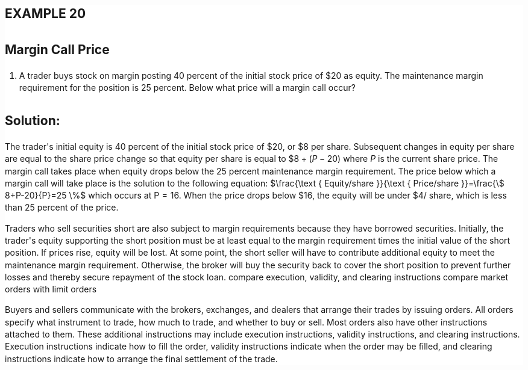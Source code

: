 ## EXAMPLE 20

## Margin Call Price

1. A trader buys stock on margin posting 40 percent of the initial stock price of $\$ 20$ as equity. The maintenance margin requirement for the position is 25 percent. Below what price will a margin call occur?

## Solution:

The trader's initial equity is 40 percent of the initial stock price of $\$ 20$, or $\$ 8$ per share. Subsequent changes in equity per share are equal to the share price change so that equity per share is equal to $\$ 8+(P-20)$ where $P$ is the current share price. The margin call takes place when equity drops below the 25 percent maintenance margin requirement. The price below which a margin call will take place is the solution to the following equation:
$\frac{\text { Equity/share }}{\text { Price/share }}=\frac{\$ 8+P-20}{P}=25 \%$
which occurs at $\mathrm{P}=16$. When the price drops below $\$ 16$, the equity will be under $\$ 4 /$ share, which is less than 25 percent of the price.

Traders who sell securities short are also subject to margin requirements because they have borrowed securities. Initially, the trader's equity supporting the short position must be at least equal to the margin requirement times the initial value of the short position. If prices rise, equity will be lost. At some point, the short seller will have to contribute additional equity to meet the maintenance margin requirement. Otherwise, the broker will buy the security back to cover the short position to prevent further losses and thereby secure repayment of the stock loan.
compare execution, validity, and clearing instructions compare market orders with limit orders

Buyers and sellers communicate with the brokers, exchanges, and dealers that arrange their trades by issuing orders. All orders specify what instrument to trade, how much to trade, and whether to buy or sell. Most orders also have other instructions attached to them. These additional instructions may include execution instructions, validity instructions, and clearing instructions. Execution instructions indicate how to fill the order, validity instructions indicate when the order may be filled, and clearing instructions indicate how to arrange the final settlement of the trade.

